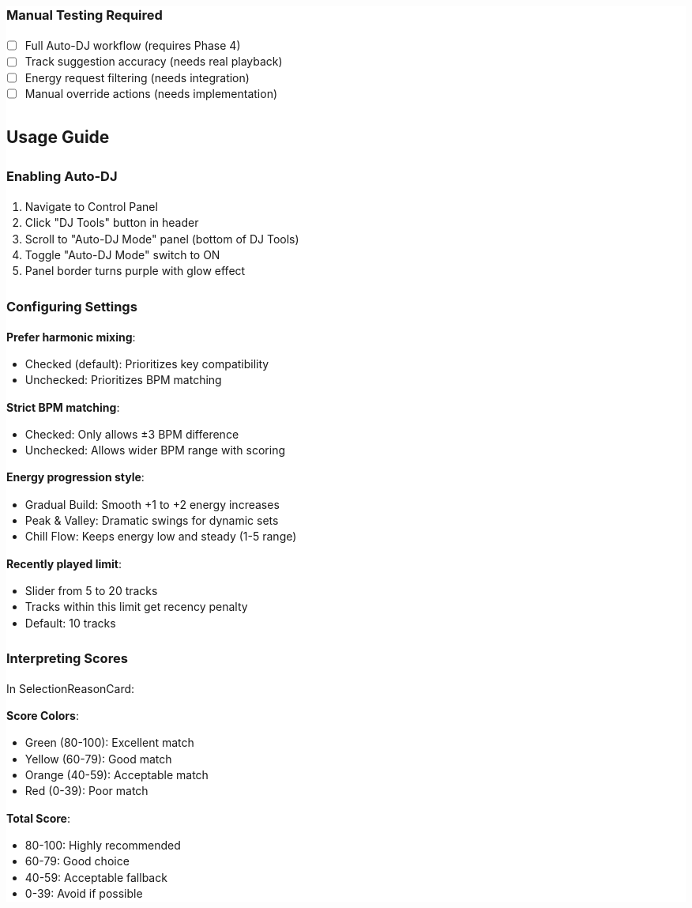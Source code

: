 ### Manual Testing Required

- [ ] Full Auto-DJ workflow (requires Phase 4)
- [ ] Track suggestion accuracy (needs real playback)
- [ ] Energy request filtering (needs integration)
- [ ] Manual override actions (needs implementation)

## Usage Guide

### Enabling Auto-DJ

1. Navigate to Control Panel
2. Click "DJ Tools" button in header
3. Scroll to "Auto-DJ Mode" panel (bottom of DJ Tools)
4. Toggle "Auto-DJ Mode" switch to ON
5. Panel border turns purple with glow effect

### Configuring Settings

**Prefer harmonic mixing**:
- Checked (default): Prioritizes key compatibility
- Unchecked: Prioritizes BPM matching

**Strict BPM matching**:
- Checked: Only allows ±3 BPM difference
- Unchecked: Allows wider BPM range with scoring

**Energy progression style**:
- Gradual Build: Smooth +1 to +2 energy increases
- Peak & Valley: Dramatic swings for dynamic sets
- Chill Flow: Keeps energy low and steady (1-5 range)

**Recently played limit**:
- Slider from 5 to 20 tracks
- Tracks within this limit get recency penalty
- Default: 10 tracks

### Interpreting Scores

In SelectionReasonCard:

**Score Colors**:
- Green (80-100): Excellent match
- Yellow (60-79): Good match
- Orange (40-59): Acceptable match
- Red (0-39): Poor match

**Total Score**:
- 80-100: Highly recommended
- 60-79: Good choice
- 40-59: Acceptable fallback
- 0-39: Avoid if possible
